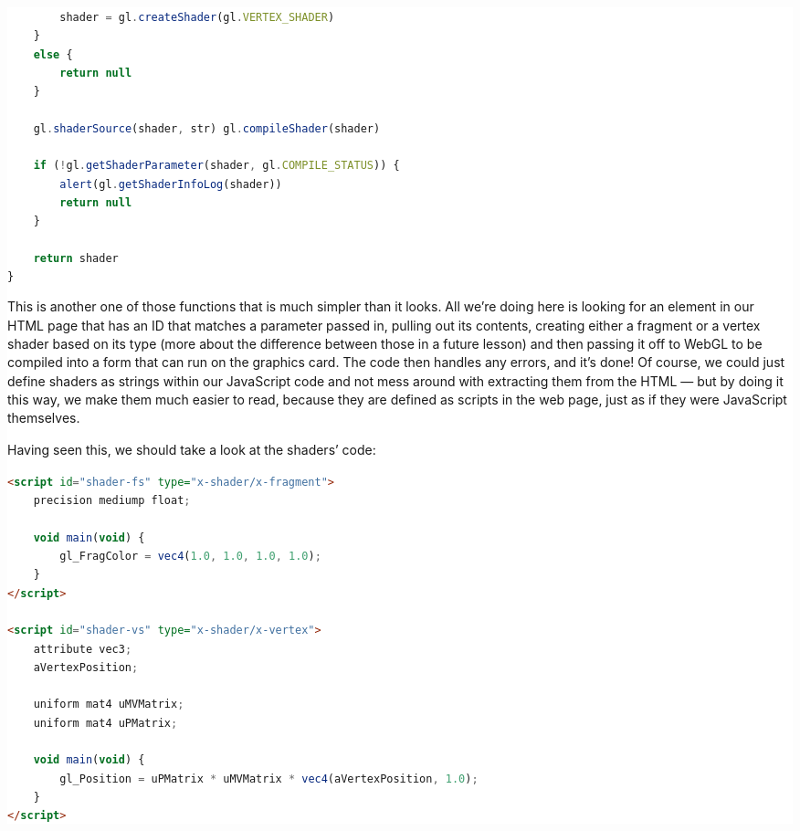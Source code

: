 ```js
		shader = gl.createShader(gl.VERTEX_SHADER)
	}
	else {
		return null
	}

	gl.shaderSource(shader, str) gl.compileShader(shader)

	if (!gl.getShaderParameter(shader, gl.COMPILE_STATUS)) {
		alert(gl.getShaderInfoLog(shader))
		return null
	}

	return shader
}
```

This is another one of those functions that is much simpler than it looks.
All we’re doing here is looking for an element in our
HTML page that has an ID that matches a parameter passed in, pulling out its
contents, creating either a fragment or a vertex shader based on its type
(more about the difference between those in a future lesson) and then passing
it off to WebGL to be compiled into a form that can run on the graphics card.
The code then handles any errors, and it’s done! Of course, we could just
define shaders as strings within our JavaScript code and not mess around with
extracting them from the HTML — but by doing it this way, we make them much
easier to read, because they are defined as scripts in the web page, just as
if they were JavaScript themselves.

Having seen this, we should take a look at the shaders’ code:

```html
<script id="shader-fs" type="x-shader/x-fragment">
	precision mediump float;

	void main(void) {
		gl_FragColor = vec4(1.0, 1.0, 1.0, 1.0);
	}
</script>

<script id="shader-vs" type="x-shader/x-vertex">
	attribute vec3;
	aVertexPosition;

	uniform mat4 uMVMatrix;
	uniform mat4 uPMatrix;

	void main(void) {
		gl_Position = uPMatrix * uMVMatrix * vec4(aVertexPosition, 1.0);
	}
</script>
```
